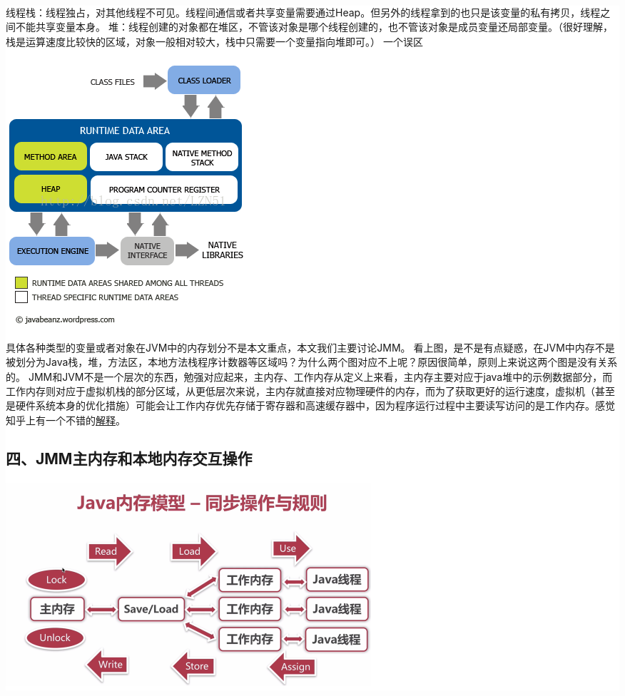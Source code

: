 线程栈：线程独占，对其他线程不可见。线程间通信或者共享变量需要通过Heap。但另外的线程拿到的也只是该变量的私有拷贝，线程之间不能共享变量本身。
堆：线程创建的对象都在堆区，不管该对象是哪个线程创建的，也不管该对象是成员变量还局部变量。（很好理解，栈是运算速度比较快的区域，对象一般相对较大，栈中只需要一个变量指向堆即可。）
一个误区

![img](media/1635748-20191226103743841-1424382248.png)

具体各种类型的变量或者对象在JVM中的内存划分不是本文重点，本文我们主要讨论JMM。
看上图，是不是有点疑惑，在JVM中内存不是被划分为Java栈，堆，方法区，本地方法栈程序计数器等区域吗？为什么两个图对应不上呢？原因很简单，原则上来说这两个图是没有关系的。
JMM和JVM不是一个层次的东西，勉强对应起来，主内存、工作内存从定义上来看，主内存主要对应于java堆中的示例数据部分，而工作内存则对应于虚拟机栈的部分区域，从更低层次来说，主内存就直接对应物理硬件的内存，而为了获取更好的运行速度，虚拟机（甚至是硬件系统本身的优化措施）可能会让工作内存优先存储于寄存器和高速缓存器中，因为程序运行过程中主要读写访问的是工作内存。感觉知乎上有一个不错的[解释](https://www.zhihu.com/question/45903673/answer/156666045)。

## 四、JMM主内存和本地内存交互操作

<img src="media/1635748-20191226103807671-434145012.png" alt="img" style="zoom: 50%;" />
